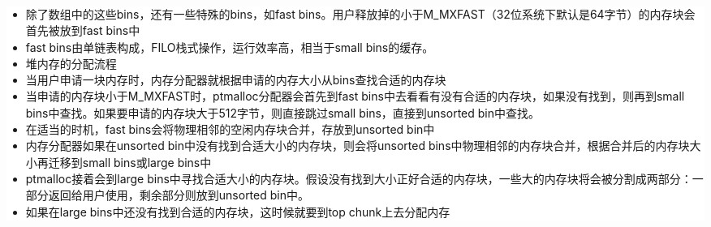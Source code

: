- 除了数组中的这些bins，还有一些特殊的bins，如fast bins。用户释放掉的小于M_MXFAST（32位系统下默认是64字节）的内存块会首先被放到fast bins中
- fast bins由单链表构成，FILO栈式操作，运行效率高，相当于small bins的缓存。
- 堆内存的分配流程
- 当用户申请一块内存时，内存分配器就根据申请的内存大小从bins查找合适的内存块
- 当申请的内存块小于M_MXFAST时，ptmalloc分配器会首先到fast bins中去看看有没有合适的内存块，如果没有找到，则再到small bins中查找。如果要申请的内存块大于512字节，则直接跳过small bins，直接到unsorted bin中查找。
- 在适当的时机，fast bins会将物理相邻的空闲内存块合并，存放到unsorted bin中
- 内存分配器如果在unsorted bin中没有找到合适大小的内存块，则会将unsorted bins中物理相邻的内存块合并，根据合并后的内存块大小再迁移到small bins或large bins中
- ptmalloc接着会到large bins中寻找合适大小的内存块。假设没有找到大小正好合适的内存块，一些大的内存块将会被分割成两部分：一部分返回给用户使用，剩余部分则放到unsorted bin中。
- 如果在large bins中还没有找到合适的内存块，这时候就要到top chunk上去分配内存
